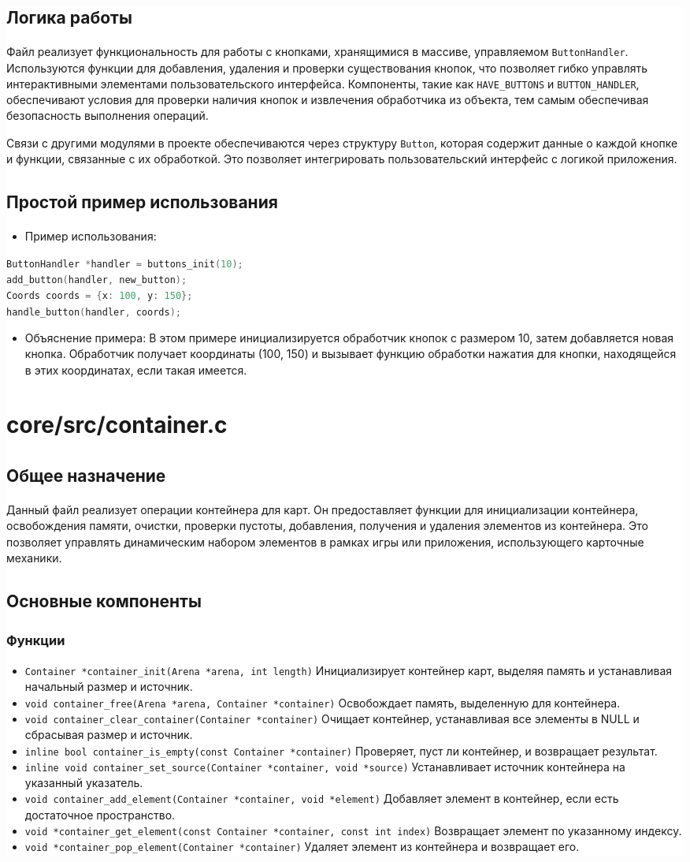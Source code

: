 ## Логика работы
Файл реализует функциональность для работы с кнопками, хранящимися в массиве, управляемом `ButtonHandler`. Используются функции для добавления, удаления и проверки существования кнопок, что позволяет гибко управлять интерактивными элементами пользовательского интерфейса. Компоненты, такие как `HAVE_BUTTONS` и `BUTTON_HANDLER`, обеспечивают условия для проверки наличия кнопок и извлечения обработчика из объекта, тем самым обеспечивая безопасность выполнения операций.

Связи с другими модулями в проекте обеспечиваются через структуру `Button`, которая содержит данные о каждой кнопке и функции, связанные с их обработкой. Это позволяет интегрировать пользовательский интерфейс с логикой приложения.

## Простой пример использования
- Пример использования: 
```c
ButtonHandler *handler = buttons_init(10);
add_button(handler, new_button);
Coords coords = {x: 100, y: 150};
handle_button(handler, coords);
```
- Объяснение примера:
В этом примере инициализируется обработчик кнопок с размером 10, затем добавляется новая кнопка. Обработчик получает координаты (100, 150) и вызывает функцию обработки нажатия для кнопки, находящейся в этих координатах, если такая имеется.

# core/src/container.c

## Общее назначение
Данный файл реализует операции контейнера для карт. Он предоставляет функции для инициализации контейнера, освобождения памяти, очистки, проверки пустоты, добавления, получения и удаления элементов из контейнера. Это позволяет управлять динамическим набором элементов в рамках игры или приложения, использующего карточные механики.

## Основные компоненты
### Функции
- ``Container *container_init(Arena *arena, int length)``
  Инициализирует контейнер карт, выделяя память и устанавливая начальный размер и источник.
- ``void container_free(Arena *arena, Container *container)``
  Освобождает память, выделенную для контейнера.
- ``void container_clear_container(Container *container)``
  Очищает контейнер, устанавливая все элементы в NULL и сбрасывая размер и источник.
- ``inline bool container_is_empty(const Container *container)``
  Проверяет, пуст ли контейнер, и возвращает результат.
- ``inline void container_set_source(Container *container, void *source)``
  Устанавливает источник контейнера на указанный указатель.
- ``void container_add_element(Container *container, void *element)``
  Добавляет элемент в контейнер, если есть достаточное пространство.
- ``void *container_get_element(const Container *container, const int index)``
  Возвращает элемент по указанному индексу.
- ``void *container_pop_element(Container *container)``
  Удаляет элемент из контейнера и возвращает его.
